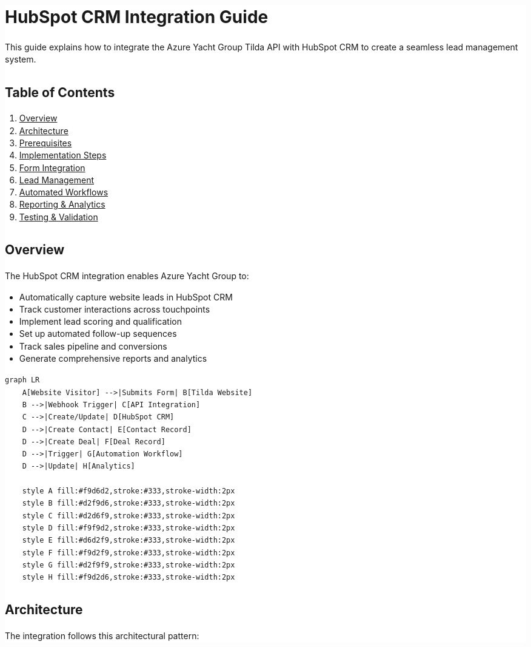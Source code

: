 # HubSpot CRM Integration Guide

This guide explains how to integrate the Azure Yacht Group Tilda API with HubSpot CRM to create a seamless lead management system.

## Table of Contents

1. [Overview](#overview)
2. [Architecture](#architecture)
3. [Prerequisites](#prerequisites)
4. [Implementation Steps](#implementation-steps)
5. [Form Integration](#form-integration)
6. [Lead Management](#lead-management)
7. [Automated Workflows](#automated-workflows)
8. [Reporting & Analytics](#reporting--analytics)
9. [Testing & Validation](#testing--validation)

## Overview

The HubSpot CRM integration enables Azure Yacht Group to:

- Automatically capture website leads in HubSpot CRM
- Track customer interactions across touchpoints
- Implement lead scoring and qualification
- Set up automated follow-up sequences
- Track sales pipeline and conversions
- Generate comprehensive reports and analytics

```mermaid
graph LR
    A[Website Visitor] -->|Submits Form| B[Tilda Website]
    B -->|Webhook Trigger| C[API Integration]
    C -->|Create/Update| D[HubSpot CRM]
    D -->|Create Contact| E[Contact Record]
    D -->|Create Deal| F[Deal Record]
    D -->|Trigger| G[Automation Workflow]
    D -->|Update| H[Analytics]
    
    style A fill:#f9d6d2,stroke:#333,stroke-width:2px
    style B fill:#d2f9d6,stroke:#333,stroke-width:2px
    style C fill:#d2d6f9,stroke:#333,stroke-width:2px
    style D fill:#f9f9d2,stroke:#333,stroke-width:2px
    style E fill:#d6d2f9,stroke:#333,stroke-width:2px
    style F fill:#f9d2f9,stroke:#333,stroke-width:2px
    style G fill:#d2f9f9,stroke:#333,stroke-width:2px
    style H fill:#f9d2d6,stroke:#333,stroke-width:2px
```

## Architecture

The integration follows this architectural pattern:
